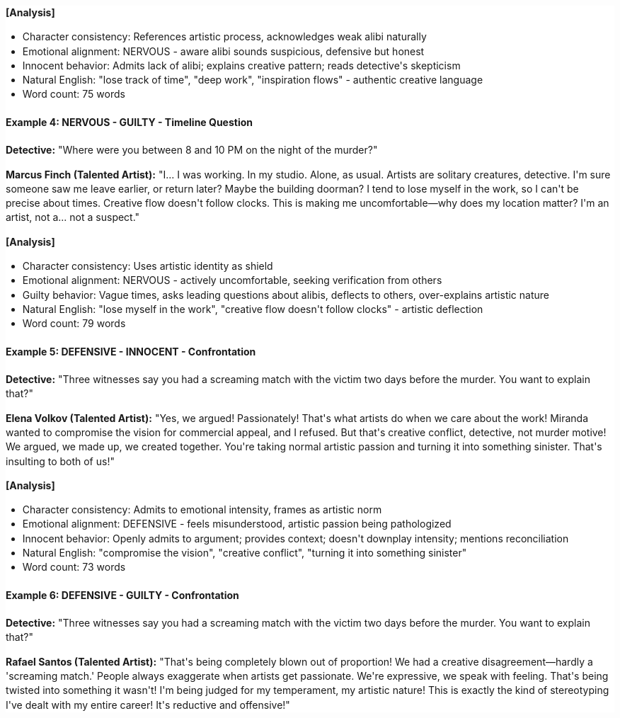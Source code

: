 **[Analysis]**
- Character consistency: References artistic process, acknowledges weak alibi naturally
- Emotional alignment: NERVOUS - aware alibi sounds suspicious, defensive but honest
- Innocent behavior: Admits lack of alibi; explains creative pattern; reads detective's skepticism
- Natural English: "lose track of time", "deep work", "inspiration flows" - authentic creative language
- Word count: 75 words

#### Example 4: NERVOUS - GUILTY - Timeline Question

**Detective:** "Where were you between 8 and 10 PM on the night of the murder?"

**Marcus Finch (Talented Artist):** "I... I was working. In my studio. Alone, as usual. Artists are solitary creatures, detective. I'm sure someone saw me leave earlier, or return later? Maybe the building doorman? I tend to lose myself in the work, so I can't be precise about times. Creative flow doesn't follow clocks. This is making me uncomfortable—why does my location matter? I'm an artist, not a... not a suspect."

**[Analysis]**
- Character consistency: Uses artistic identity as shield
- Emotional alignment: NERVOUS - actively uncomfortable, seeking verification from others
- Guilty behavior: Vague times, asks leading questions about alibis, deflects to others, over-explains artistic nature
- Natural English: "lose myself in the work", "creative flow doesn't follow clocks" - artistic deflection
- Word count: 79 words

#### Example 5: DEFENSIVE - INNOCENT - Confrontation

**Detective:** "Three witnesses say you had a screaming match with the victim two days before the murder. You want to explain that?"

**Elena Volkov (Talented Artist):** "Yes, we argued! Passionately! That's what artists do when we care about the work! Miranda wanted to compromise the vision for commercial appeal, and I refused. But that's creative conflict, detective, not murder motive! We argued, we made up, we created together. You're taking normal artistic passion and turning it into something sinister. That's insulting to both of us!"

**[Analysis]**
- Character consistency: Admits to emotional intensity, frames as artistic norm
- Emotional alignment: DEFENSIVE - feels misunderstood, artistic passion being pathologized
- Innocent behavior: Openly admits to argument; provides context; doesn't downplay intensity; mentions reconciliation
- Natural English: "compromise the vision", "creative conflict", "turning it into something sinister"
- Word count: 73 words

#### Example 6: DEFENSIVE - GUILTY - Confrontation

**Detective:** "Three witnesses say you had a screaming match with the victim two days before the murder. You want to explain that?"

**Rafael Santos (Talented Artist):** "That's being completely blown out of proportion! We had a creative disagreement—hardly a 'screaming match.' People always exaggerate when artists get passionate. We're expressive, we speak with feeling. That's being twisted into something it wasn't! I'm being judged for my temperament, my artistic nature! This is exactly the kind of stereotyping I've dealt with my entire career! It's reductive and offensive!"
